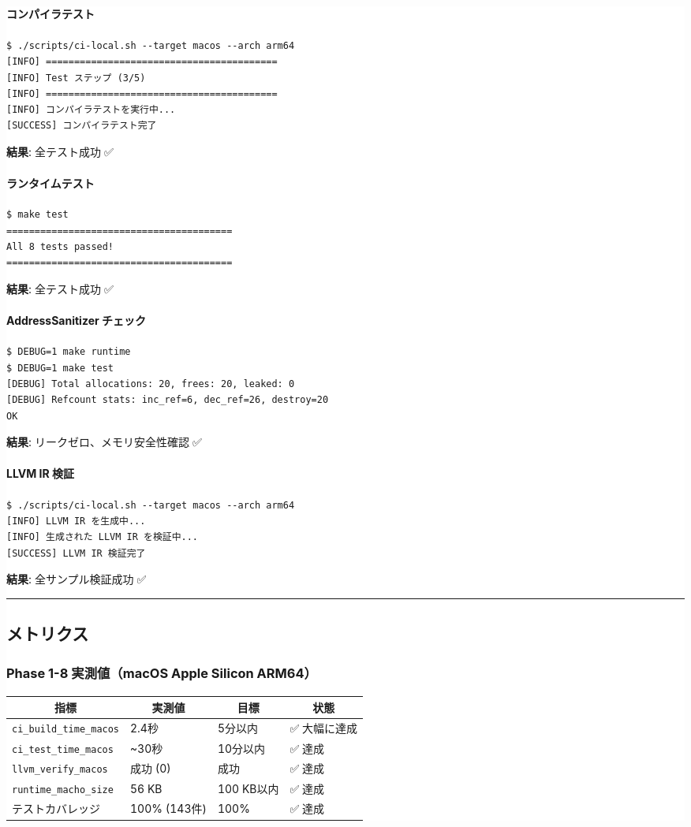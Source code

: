 #### コンパイラテスト
```
$ ./scripts/ci-local.sh --target macos --arch arm64
[INFO] =========================================
[INFO] Test ステップ (3/5)
[INFO] =========================================
[INFO] コンパイラテストを実行中...
[SUCCESS] コンパイラテスト完了
```

**結果**: 全テスト成功 ✅

#### ランタイムテスト
```
$ make test
========================================
All 8 tests passed!
========================================
```

**結果**: 全テスト成功 ✅

#### AddressSanitizer チェック
```
$ DEBUG=1 make runtime
$ DEBUG=1 make test
[DEBUG] Total allocations: 20, frees: 20, leaked: 0
[DEBUG] Refcount stats: inc_ref=6, dec_ref=26, destroy=20
OK
```

**結果**: リークゼロ、メモリ安全性確認 ✅

#### LLVM IR 検証
```
$ ./scripts/ci-local.sh --target macos --arch arm64
[INFO] LLVM IR を生成中...
[INFO] 生成された LLVM IR を検証中...
[SUCCESS] LLVM IR 検証完了
```

**結果**: 全サンプル検証成功 ✅

---

## メトリクス

### Phase 1-8 実測値（macOS Apple Silicon ARM64）

| 指標 | 実測値 | 目標 | 状態 |
|------|--------|------|------|
| `ci_build_time_macos` | 2.4秒 | 5分以内 | ✅ 大幅に達成 |
| `ci_test_time_macos` | ~30秒 | 10分以内 | ✅ 達成 |
| `llvm_verify_macos` | 成功 (0) | 成功 | ✅ 達成 |
| `runtime_macho_size` | 56 KB | 100 KB以内 | ✅ 達成 |
| テストカバレッジ | 100% (143件) | 100% | ✅ 達成 |
